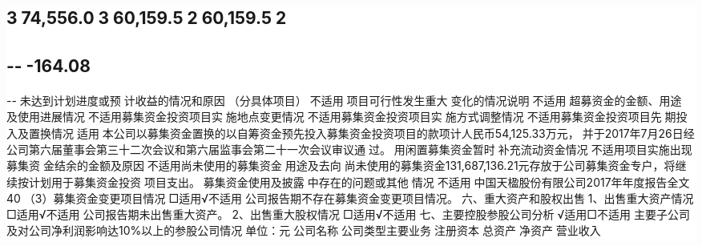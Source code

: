 3
74,556.0
3
60,159.5
2
60,159.5
2
--
--
-164.08
--
--
未达到计划进度或预
计收益的情况和原因
（分具体项目）
不适用
项目可行性发生重大
变化的情况说明
不适用
超募资金的金额、用途
及使用进展情况
不适用募集资金投资项目实
施地点变更情况
不适用募集资金投资项目实
施方式调整情况
不适用募集资金投资项目先
期投入及置换情况
适用
本公司以募集资金置换的以自筹资金预先投入募集资金投资项目的款项计人民币54,125.33万元，
并于2017年7月26日经公司第六届董事会第三十二次会议和第六届监事会第二十一次会议审议通
过。
用闲置募集资金暂时
补充流动资金情况
不适用项目实施出现募集资
金结余的金额及原因
不适用尚未使用的募集资金
用途及去向
尚未使用的募集资金131,687,136.21元存放于公司募集资金专户，将继续按计划用于募集资金投资
项目支出。
募集资金使用及披露
中存在的问题或其他
情况
不适用
中国天楹股份有限公司2017年年度报告全文
40
（3）募集资金变更项目情况
□适用√不适用
公司报告期不存在募集资金变更项目情况。
六、重大资产和股权出售
1、出售重大资产情况
□适用√不适用
公司报告期未出售重大资产。
2、出售重大股权情况
□适用√不适用
七、主要控股参股公司分析
√适用□不适用
主要子公司及对公司净利润影响达10%以上的参股公司情况
单位：元
公司名称
公司类型主要业务
注册资本
总资产
净资产
营业收入